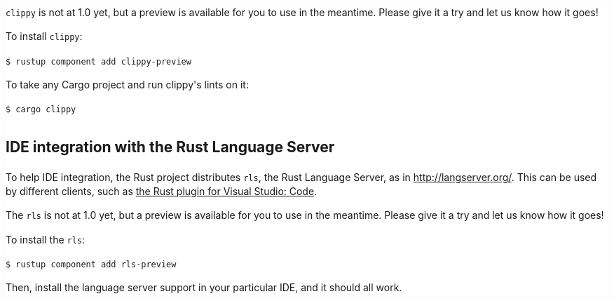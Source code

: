 `clippy` is not at 1.0 yet, but a preview is available for you to use in the
meantime. Please give it a try and let us know how it goes!

To install `clippy`:

```shell
$ rustup component add clippy-preview
```

To take any Cargo project and run clippy's lints on it:

```shell
$ cargo clippy
```

## IDE integration with the Rust Language Server

To help IDE integration, the Rust project distributes `rls`, the Rust
Language Server, as in <http://langserver.org/>. This can be used by
different clients, such as [the Rust plugin for Visual Studio:
Code](https://marketplace.visualstudio.com/items?itemName=rust-lang.rust).

The `rls` is not at 1.0 yet, but a preview is available for you to use in the
meantime. Please give it a try and let us know how it goes!

To install the `rls`:

```shell
$ rustup component add rls-preview
```

Then, install the language server support in your particular IDE, and it
should all work.